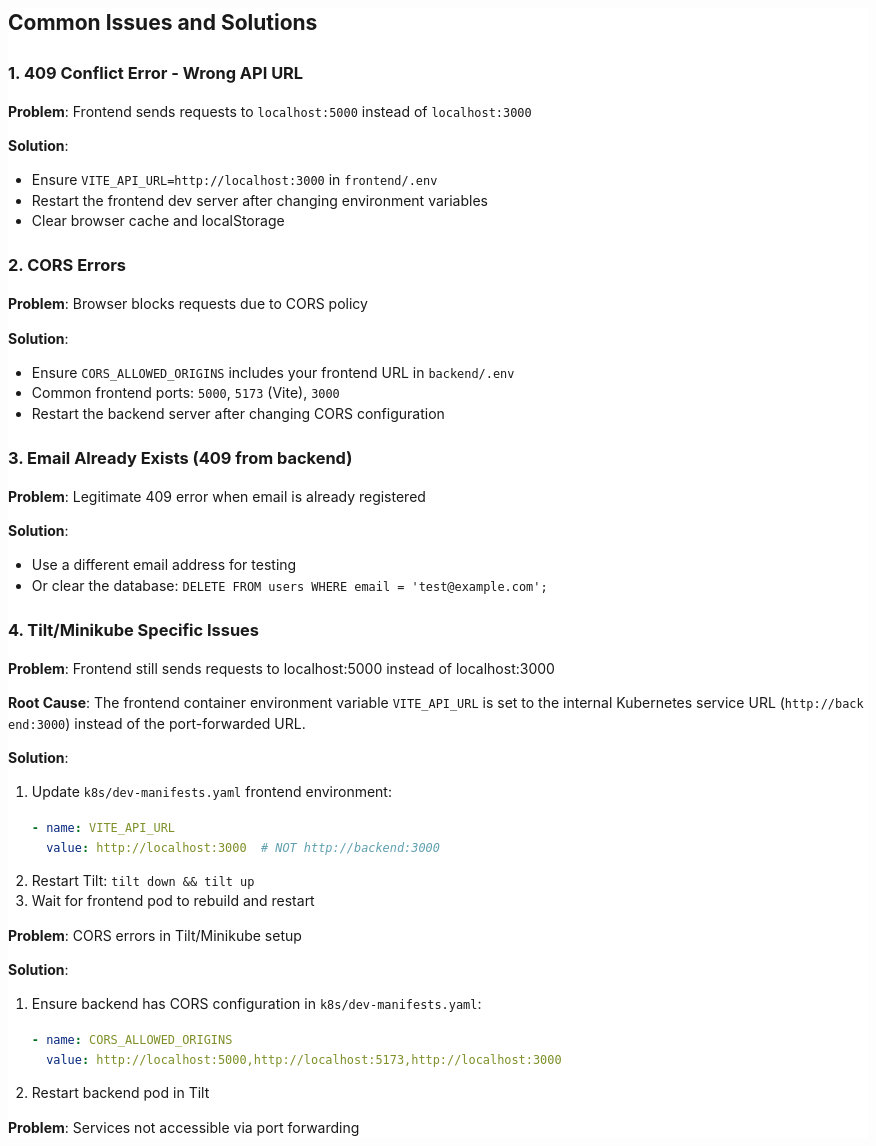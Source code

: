 ```env
```

## Common Issues and Solutions

### 1. 409 Conflict Error - Wrong API URL
**Problem**: Frontend sends requests to `localhost:5000` instead of `localhost:3000`

**Solution**: 
- Ensure `VITE_API_URL=http://localhost:3000` in `frontend/.env`
- Restart the frontend dev server after changing environment variables
- Clear browser cache and localStorage

### 2. CORS Errors
**Problem**: Browser blocks requests due to CORS policy

**Solution**:
- Ensure `CORS_ALLOWED_ORIGINS` includes your frontend URL in `backend/.env`
- Common frontend ports: `5000`, `5173` (Vite), `3000`
- Restart the backend server after changing CORS configuration

### 3. Email Already Exists (409 from backend)
**Problem**: Legitimate 409 error when email is already registered

**Solution**:
- Use a different email address for testing
- Or clear the database: `DELETE FROM users WHERE email = 'test@example.com';`

### 4. Tilt/Minikube Specific Issues

**Problem**: Frontend still sends requests to localhost:5000 instead of localhost:3000

**Root Cause**: The frontend container environment variable `VITE_API_URL` is set to the internal Kubernetes service URL (`http://backend:3000`) instead of the port-forwarded URL.

**Solution**:
1. Update `k8s/dev-manifests.yaml` frontend environment:
   ```yaml
   - name: VITE_API_URL
     value: http://localhost:3000  # NOT http://backend:3000
   ```
2. Restart Tilt: `tilt down && tilt up`
3. Wait for frontend pod to rebuild and restart

**Problem**: CORS errors in Tilt/Minikube setup

**Solution**:
1. Ensure backend has CORS configuration in `k8s/dev-manifests.yaml`:
   ```yaml
   - name: CORS_ALLOWED_ORIGINS
     value: http://localhost:5000,http://localhost:5173,http://localhost:3000
   ```
2. Restart backend pod in Tilt

**Problem**: Services not accessible via port forwarding

